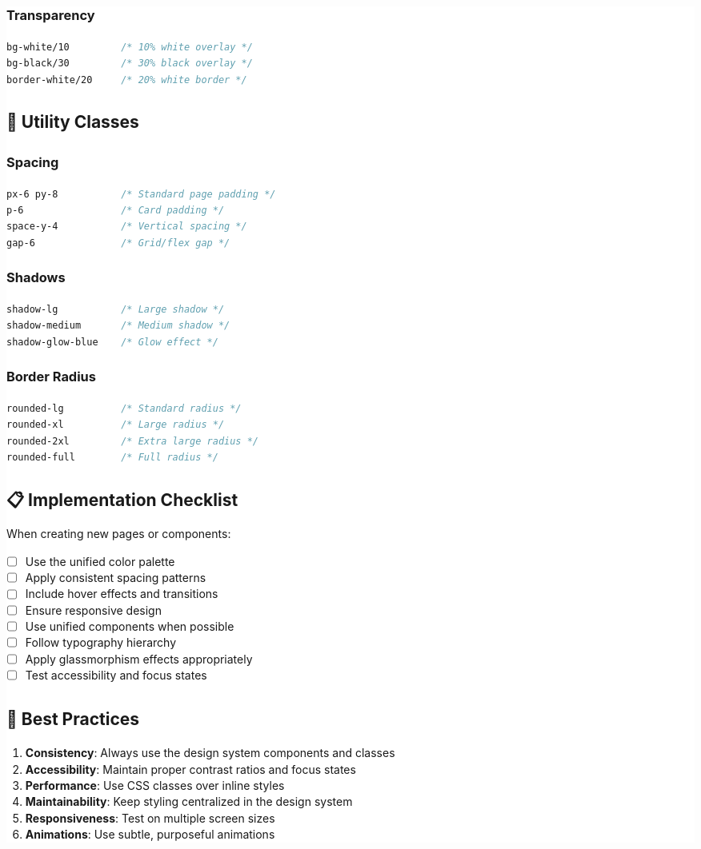 ### Transparency
```css
bg-white/10         /* 10% white overlay */
bg-black/30         /* 30% black overlay */
border-white/20     /* 20% white border */
```

## 🔧 Utility Classes

### Spacing
```css
px-6 py-8           /* Standard page padding */
p-6                 /* Card padding */
space-y-4           /* Vertical spacing */
gap-6               /* Grid/flex gap */
```

### Shadows
```css
shadow-lg           /* Large shadow */
shadow-medium       /* Medium shadow */
shadow-glow-blue    /* Glow effect */
```

### Border Radius
```css
rounded-lg          /* Standard radius */
rounded-xl          /* Large radius */
rounded-2xl         /* Extra large radius */
rounded-full        /* Full radius */
```

## 📋 Implementation Checklist

When creating new pages or components:

- [ ] Use the unified color palette
- [ ] Apply consistent spacing patterns
- [ ] Include hover effects and transitions
- [ ] Ensure responsive design
- [ ] Use unified components when possible
- [ ] Follow typography hierarchy
- [ ] Apply glassmorphism effects appropriately
- [ ] Test accessibility and focus states

## 🚀 Best Practices

1. **Consistency**: Always use the design system components and classes
2. **Accessibility**: Maintain proper contrast ratios and focus states
3. **Performance**: Use CSS classes over inline styles
4. **Maintainability**: Keep styling centralized in the design system
5. **Responsiveness**: Test on multiple screen sizes
6. **Animations**: Use subtle, purposeful animations
